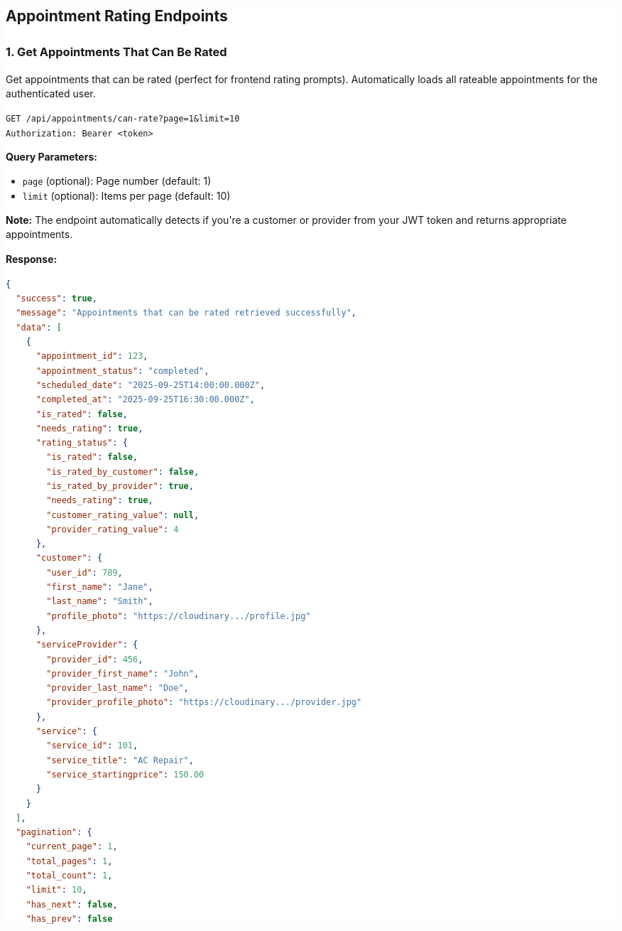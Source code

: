 ## Appointment Rating Endpoints

### 1. Get Appointments That Can Be Rated
Get appointments that can be rated (perfect for frontend rating prompts). Automatically loads all rateable appointments for the authenticated user.

```http
GET /api/appointments/can-rate?page=1&limit=10
Authorization: Bearer <token>
```

**Query Parameters:**
- `page` (optional): Page number (default: 1)
- `limit` (optional): Items per page (default: 10)

**Note:** The endpoint automatically detects if you're a customer or provider from your JWT token and returns appropriate appointments.

**Response:**
```json
{
  "success": true,
  "message": "Appointments that can be rated retrieved successfully",
  "data": [
    {
      "appointment_id": 123,
      "appointment_status": "completed",
      "scheduled_date": "2025-09-25T14:00:00.000Z",
      "completed_at": "2025-09-25T16:30:00.000Z",
      "is_rated": false,
      "needs_rating": true,
      "rating_status": {
        "is_rated": false,
        "is_rated_by_customer": false,
        "is_rated_by_provider": true,
        "needs_rating": true,
        "customer_rating_value": null,
        "provider_rating_value": 4
      },
      "customer": {
        "user_id": 789,
        "first_name": "Jane",
        "last_name": "Smith",
        "profile_photo": "https://cloudinary.../profile.jpg"
      },
      "serviceProvider": {
        "provider_id": 456,
        "provider_first_name": "John",
        "provider_last_name": "Doe",
        "provider_profile_photo": "https://cloudinary.../provider.jpg"
      },
      "service": {
        "service_id": 101,
        "service_title": "AC Repair",
        "service_startingprice": 150.00
      }
    }
  ],
  "pagination": {
    "current_page": 1,
    "total_pages": 1,
    "total_count": 1,
    "limit": 10,
    "has_next": false,
    "has_prev": false
```